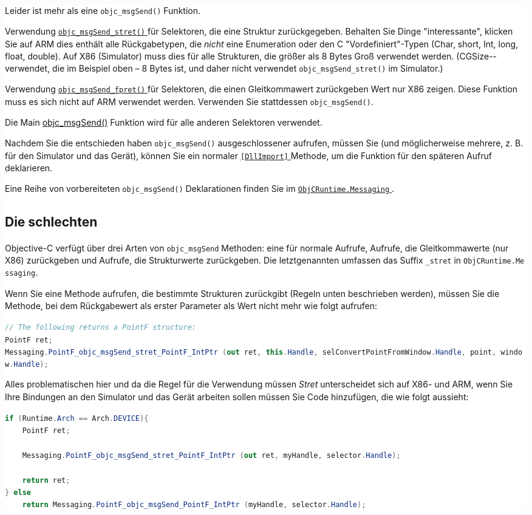 Leider ist mehr als eine `objc_msgSend()` Funktion.

Verwendung [ `objc_msgSend_stret()` ](http://developer.apple.com/mac/library/documentation/Cocoa/Reference/ObjCRuntimeRef/Reference/reference.html#//apple_ref/c/func/objc_msgSend_stret) für Selektoren, die eine Struktur zurückgegeben.
Behalten Sie Dinge "interessante", klicken Sie auf ARM dies enthält alle Rückgabetypen, die *nicht* eine Enumeration oder den C "Vordefiniert"-Typen (Char, short, Int, long, float, double). Auf X86 (Simulator) muss dies für alle Strukturen, die größer als 8 Bytes Groß verwendet werden. (CGSize--verwendet, die im Beispiel oben – 8 Bytes ist, und daher nicht verwendet `objc_msgSend_stret()` im Simulator.)

Verwendung [ `objc_msgSend_fpret()` ](http://developer.apple.com/mac/library/documentation/Cocoa/Reference/ObjCRuntimeRef/Reference/reference.html#//apple_ref/c/func/objc_msgSend_fpret) für Selektoren, die einen Gleitkommawert zurückgeben Wert nur X86 zeigen. Diese Funktion muss es sich nicht auf ARM verwendet werden. Verwenden Sie stattdessen `objc_msgSend()`.

Die Main [objc_msgSend()](http://developer.apple.com/mac/library/documentation/Cocoa/Reference/ObjCRuntimeRef/Reference/reference.html#//apple_ref/c/func/objc_msgSend) Funktion wird für alle anderen Selektoren verwendet.

Nachdem Sie die entschieden haben `objc_msgSend()` ausgeschlossener aufrufen, müssen Sie (und möglicherweise mehrere, z. B. für den Simulator und das Gerät), können Sie ein normaler [ `[DllImport]` ](https://developer.xamarin.com/api/type/System.Runtime.InteropServices.DllImportAttribute/) Methode, um die Funktion für den späteren Aufruf deklarieren.

Eine Reihe von vorbereiteten `objc_msgSend()` Deklarationen finden Sie im [ `ObjCRuntime.Messaging` ](https://developer.xamarin.com/api/type/ObjCRuntime.Messaging/).


<a name="ugly" />

## <a name="the-ugly"></a>Die schlechten

Objective-C verfügt über drei Arten von `objc_msgSend` Methoden: eine für normale Aufrufe, Aufrufe, die Gleitkommawerte (nur X86) zurückgeben und Aufrufe, die Strukturwerte zurückgeben. Die letztgenannten umfassen das Suffix `_stret` in `ObjCRuntime.Messaging`.

Wenn Sie eine Methode aufrufen, die bestimmte Strukturen zurückgibt (Regeln unten beschrieben werden), müssen Sie die Methode, bei dem Rückgabewert als erster Parameter als Wert nicht mehr wie folgt aufrufen:

```csharp
// The following returns a PointF structure:
PointF ret;
Messaging.PointF_objc_msgSend_stret_PointF_IntPtr (out ret, this.Handle, selConvertPointFromWindow.Handle, point, window.Handle);
```

Alles problematischen hier und da die Regel für die Verwendung müssen _Stret_ unterscheidet sich auf X86- und ARM, wenn Sie Ihre Bindungen an den Simulator und das Gerät arbeiten sollen müssen Sie Code hinzufügen, die wie folgt aussieht:

```csharp
if (Runtime.Arch == Arch.DEVICE){
    PointF ret;

    Messaging.PointF_objc_msgSend_stret_PointF_IntPtr (out ret, myHandle, selector.Handle);

    return ret;
} else
    return Messaging.PointF_objc_msgSend_PointF_IntPtr (myHandle, selector.Handle);
```
